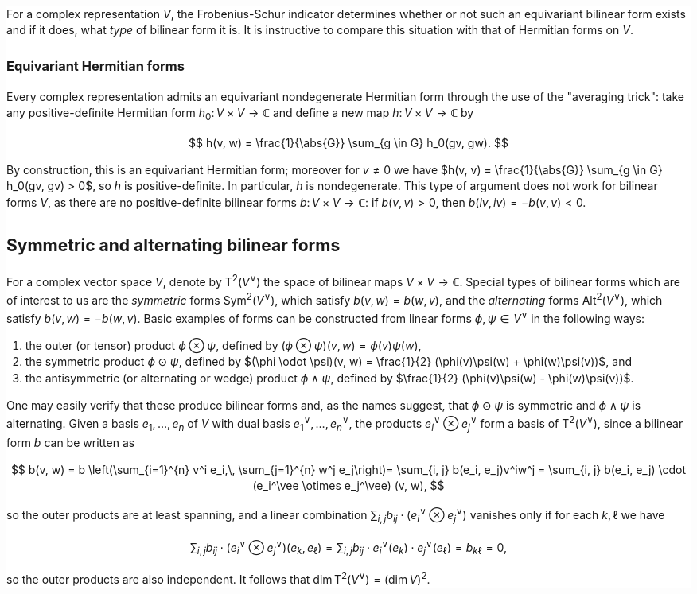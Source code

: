 For a complex representation $V$, the Frobenius-Schur indicator determines whether or not such an equivariant bilinear form exists and if it does, what _type_ of bilinear form it is. It is instructive to compare this situation with that of Hermitian forms on $V$.

### Equivariant Hermitian forms

Every complex representation admits an equivariant nondegenerate Hermitian form through the use of the "averaging trick": take any positive-definite Hermitian form $h_0 \colon V \times V \to \mathbb{C}$ and define a new map $h \colon V \times V \to \mathbb{C}$ by

$$
h(v, w) = \frac{1}{\abs{G}} \sum_{g \in G} h_0(gv, gw).
$$

By construction, this is an equivariant Hermitian form; moreover for $v \neq 0$ we have $h(v, v) = \frac{1}{\abs{G}} \sum_{g \in G} h_0(gv, gv) > 0$, so $h$ is positive-definite. In particular, $h$ is nondegenerate. This type of argument does not work for bilinear forms $V$, as there are no positive-definite bilinear forms $b \colon V \times V \to \mathbb{C}$: if $b(v, v) > 0$, then $b(iv, iv) = -b(v, v) < 0$.

## Symmetric and alternating bilinear forms

For a complex vector space $V$, denote by $\mathrm{T}^{2}(V^\vee)$ the space of bilinear maps $V \times V \to \mathbb{C}$. Special types of bilinear forms which are of interest to us are the _symmetric_ forms $\mathrm{Sym}^2(V^\vee)$, which satisfy $b(v, w) = b(w, v)$, and the _alternating_ forms $\mathrm{Alt}^{2}(V^\vee)$, which satisfy $b(v, w) = -b(w, v)$. Basic examples of forms can be constructed from linear forms $\phi, \psi \in V^\vee$ in the following ways:

1. the outer (or tensor) product $\phi \otimes \psi$, defined by $(\phi \otimes \psi)(v, w) = \phi(v)\psi(w)$,
2. the symmetric product $\phi \odot \psi$, defined by $(\phi \odot \psi)(v, w) = \frac{1}{2} (\phi(v)\psi(w) + \phi(w)\psi(v))$, and
3. the antisymmetric (or alternating or wedge) product $\phi \wedge \psi$, defined by $\frac{1}{2} (\phi(v)\psi(w) - \phi(w)\psi(v))$.

One may easily verify that these produce bilinear forms and, as the names suggest, that $\phi \odot \psi$ is symmetric and $\phi \wedge \psi$ is alternating. Given a basis $e_1, \ldots, e_n$ of $V$ with dual basis $e_1^\vee, \ldots, e_n^\vee$, the products $e_i^\vee \otimes e_j^\vee$ form a basis of $\mathrm{T}^{2}(V^\vee)$, since a bilinear form $b$ can be written as

$$
b(v, w) = b \left(\sum_{i=1}^{n} v^i e_i,\,  \sum_{j=1}^{n} w^j e_j\right)= \sum_{i, j} b(e_i, e_j)v^iw^j = \sum_{i, j} b(e_i, e_j) \cdot (e_i^\vee \otimes e_j^\vee) (v, w),
$$

so the outer products are at least spanning, and a linear combination $\sum_{i,j} b_{ij} \cdot (e_i^\vee \otimes e_j^\vee)$ vanishes only if for each $k, \ell$ we have

$$
\sum_{i,j} b_{ij} \cdot (e_i^\vee \otimes e_j^\vee) (e_k, e_\ell) = \sum_{i,j} b_{ij} \cdot e_i^\vee (e_k) \cdot  e_j^\vee (e_\ell) = b_{k\ell} = 0,
$$

so the outer products are also independent. It follows that $\dim \mathrm{T}^{2}(V^\vee) = (\dim V) ^2$.
